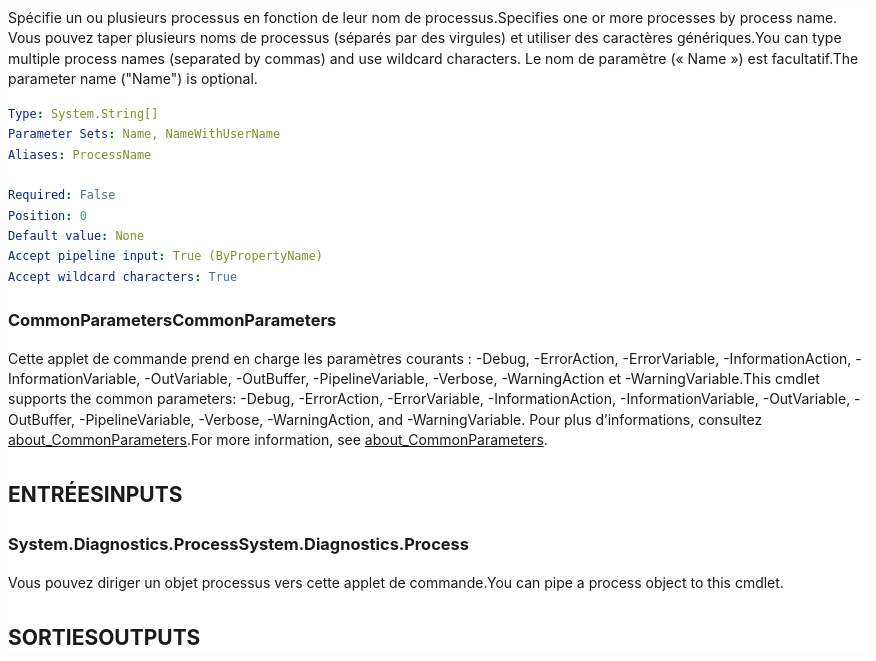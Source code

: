 <span data-ttu-id="8215b-189">Spécifie un ou plusieurs processus en fonction de leur nom de processus.</span><span class="sxs-lookup"><span data-stu-id="8215b-189">Specifies one or more processes by process name.</span></span> <span data-ttu-id="8215b-190">Vous pouvez taper plusieurs noms de processus (séparés par des virgules) et utiliser des caractères génériques.</span><span class="sxs-lookup"><span data-stu-id="8215b-190">You can type multiple process names (separated by commas) and use wildcard characters.</span></span> <span data-ttu-id="8215b-191">Le nom de paramètre (« Name ») est facultatif.</span><span class="sxs-lookup"><span data-stu-id="8215b-191">The parameter name ("Name") is optional.</span></span>

```yaml
Type: System.String[]
Parameter Sets: Name, NameWithUserName
Aliases: ProcessName

Required: False
Position: 0
Default value: None
Accept pipeline input: True (ByPropertyName)
Accept wildcard characters: True
```

### <span data-ttu-id="8215b-192">CommonParameters</span><span class="sxs-lookup"><span data-stu-id="8215b-192">CommonParameters</span></span>

<span data-ttu-id="8215b-193">Cette applet de commande prend en charge les paramètres courants : -Debug, -ErrorAction, -ErrorVariable, -InformationAction, -InformationVariable, -OutVariable, -OutBuffer, -PipelineVariable, -Verbose, -WarningAction et -WarningVariable.</span><span class="sxs-lookup"><span data-stu-id="8215b-193">This cmdlet supports the common parameters: -Debug, -ErrorAction, -ErrorVariable, -InformationAction, -InformationVariable, -OutVariable, -OutBuffer, -PipelineVariable, -Verbose, -WarningAction, and -WarningVariable.</span></span> <span data-ttu-id="8215b-194">Pour plus d’informations, consultez [about_CommonParameters](../Microsoft.PowerShell.Core/About/about_CommonParameters.md).</span><span class="sxs-lookup"><span data-stu-id="8215b-194">For more information, see [about_CommonParameters](../Microsoft.PowerShell.Core/About/about_CommonParameters.md).</span></span>

## <span data-ttu-id="8215b-195">ENTRÉES</span><span class="sxs-lookup"><span data-stu-id="8215b-195">INPUTS</span></span>

### <span data-ttu-id="8215b-196">System.Diagnostics.Process</span><span class="sxs-lookup"><span data-stu-id="8215b-196">System.Diagnostics.Process</span></span>

<span data-ttu-id="8215b-197">Vous pouvez diriger un objet processus vers cette applet de commande.</span><span class="sxs-lookup"><span data-stu-id="8215b-197">You can pipe a process object to this cmdlet.</span></span>

## <span data-ttu-id="8215b-198">SORTIES</span><span class="sxs-lookup"><span data-stu-id="8215b-198">OUTPUTS</span></span>
